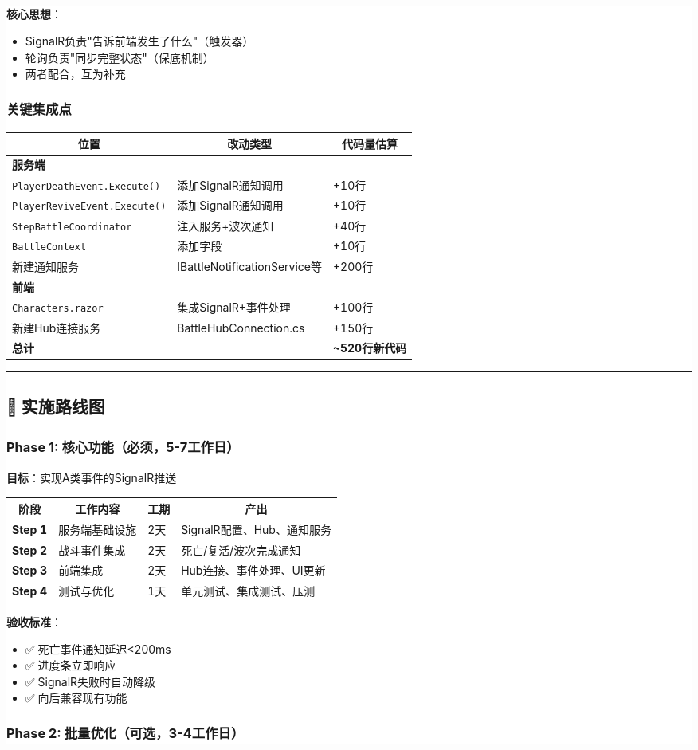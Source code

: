 **核心思想**：
- SignalR负责"告诉前端发生了什么"（触发器）
- 轮询负责"同步完整状态"（保底机制）
- 两者配合，互为补充

### 关键集成点

| 位置 | 改动类型 | 代码量估算 |
|-----|---------|----------|
| **服务端** |  |  |
| `PlayerDeathEvent.Execute()` | 添加SignalR通知调用 | +10行 |
| `PlayerReviveEvent.Execute()` | 添加SignalR通知调用 | +10行 |
| `StepBattleCoordinator` | 注入服务+波次通知 | +40行 |
| `BattleContext` | 添加字段 | +10行 |
| 新建通知服务 | IBattleNotificationService等 | +200行 |
| **前端** |  |  |
| `Characters.razor` | 集成SignalR+事件处理 | +100行 |
| 新建Hub连接服务 | BattleHubConnection.cs | +150行 |
| **总计** |  | **~520行新代码** |

---

## 📅 实施路线图

### Phase 1: 核心功能（必须，5-7工作日）

**目标**：实现A类事件的SignalR推送

| 阶段 | 工作内容 | 工期 | 产出 |
|-----|---------|------|------|
| **Step 1** | 服务端基础设施 | 2天 | SignalR配置、Hub、通知服务 |
| **Step 2** | 战斗事件集成 | 2天 | 死亡/复活/波次完成通知 |
| **Step 3** | 前端集成 | 2天 | Hub连接、事件处理、UI更新 |
| **Step 4** | 测试与优化 | 1天 | 单元测试、集成测试、压测 |

**验收标准**：
- ✅ 死亡事件通知延迟<200ms
- ✅ 进度条立即响应
- ✅ SignalR失败时自动降级
- ✅ 向后兼容现有功能

### Phase 2: 批量优化（可选，3-4工作日）
